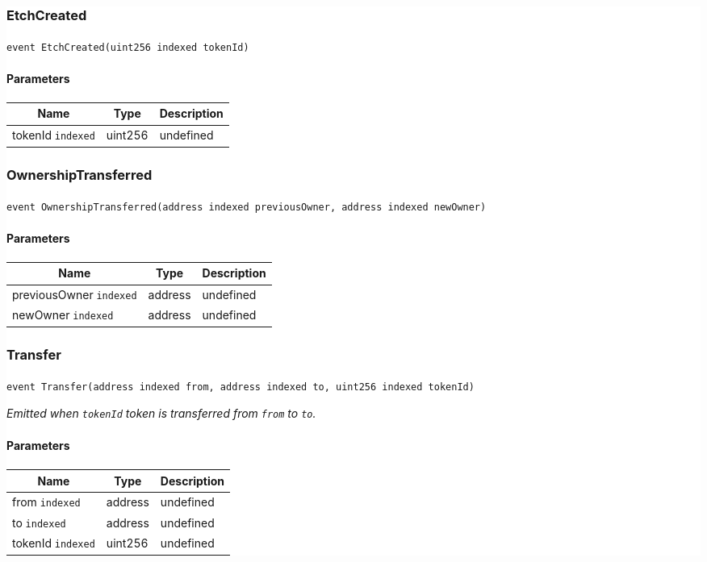 ### EtchCreated

```solidity
event EtchCreated(uint256 indexed tokenId)
```





#### Parameters

| Name | Type | Description |
|---|---|---|
| tokenId `indexed` | uint256 | undefined |

### OwnershipTransferred

```solidity
event OwnershipTransferred(address indexed previousOwner, address indexed newOwner)
```





#### Parameters

| Name | Type | Description |
|---|---|---|
| previousOwner `indexed` | address | undefined |
| newOwner `indexed` | address | undefined |

### Transfer

```solidity
event Transfer(address indexed from, address indexed to, uint256 indexed tokenId)
```



*Emitted when `tokenId` token is transferred from `from` to `to`.*

#### Parameters

| Name | Type | Description |
|---|---|---|
| from `indexed` | address | undefined |
| to `indexed` | address | undefined |
| tokenId `indexed` | uint256 | undefined |



